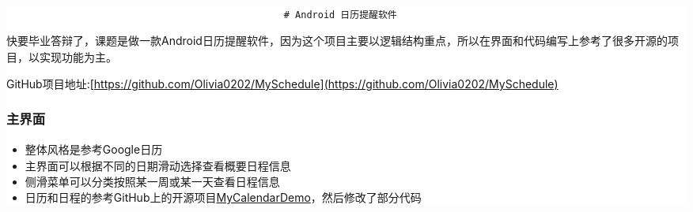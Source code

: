 ﻿                                                     # Android 日历提醒软件
快要毕业答辩了，课题是做一款Android日历提醒软件，因为这个项目主要以逻辑结构重点，所以在界面和代码编写上参考了很多开源的项目，以实现功能为主。

GitHub项目地址:[https://github.com/Olivia0202/MySchedule](https://github.com/Olivia0202/MySchedule)

### 主界面
* 整体风格是参考Google日历
* 主界面可以根据不同的日期滑动选择查看概要日程信息
* 侧滑菜单可以分类按照某一周或某一天查看日程信息
* 日历和日程的参考GitHub上的开源项目[MyCalendarDemo](https://github.com/werbhelius/MyCalendarDemo)，然后修改了部分代码
